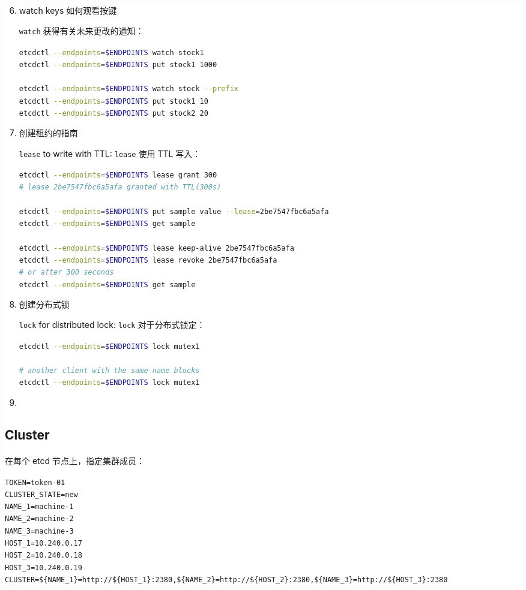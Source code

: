 6. watch keys 如何观看按键

   `watch` 获得有关未来更改的通知：

   ```bash
   etcdctl --endpoints=$ENDPOINTS watch stock1
   etcdctl --endpoints=$ENDPOINTS put stock1 1000
   
   etcdctl --endpoints=$ENDPOINTS watch stock --prefix
   etcdctl --endpoints=$ENDPOINTS put stock1 10
   etcdctl --endpoints=$ENDPOINTS put stock2 20
   ```

7. 创建租约的指南

   `lease` to write with TTL:
   `lease` 使用 TTL 写入：

   ```bash
   etcdctl --endpoints=$ENDPOINTS lease grant 300
   # lease 2be7547fbc6a5afa granted with TTL(300s)
   
   etcdctl --endpoints=$ENDPOINTS put sample value --lease=2be7547fbc6a5afa
   etcdctl --endpoints=$ENDPOINTS get sample
   
   etcdctl --endpoints=$ENDPOINTS lease keep-alive 2be7547fbc6a5afa
   etcdctl --endpoints=$ENDPOINTS lease revoke 2be7547fbc6a5afa
   # or after 300 seconds
   etcdctl --endpoints=$ENDPOINTS get sample
   ```

8. 创建分布式锁

   `lock` for distributed lock:
    `lock` 对于分布式锁定：

   ```bash
   etcdctl --endpoints=$ENDPOINTS lock mutex1
   
   # another client with the same name blocks
   etcdctl --endpoints=$ENDPOINTS lock mutex1
   ```

9. 

   ```bash
   
   ```



## Cluster

在每个 etcd 节点上，指定集群成员：

```shell
TOKEN=token-01
CLUSTER_STATE=new
NAME_1=machine-1
NAME_2=machine-2
NAME_3=machine-3
HOST_1=10.240.0.17
HOST_2=10.240.0.18
HOST_3=10.240.0.19
CLUSTER=${NAME_1}=http://${HOST_1}:2380,${NAME_2}=http://${HOST_2}:2380,${NAME_3}=http://${HOST_3}:2380
```
